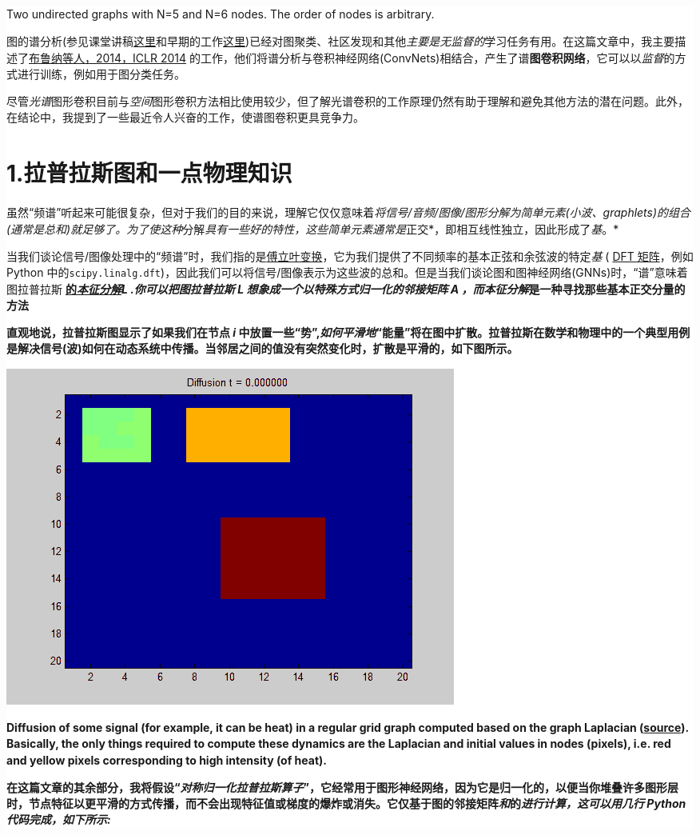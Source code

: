 Two undirected graphs with N=5 and N=6 nodes. The order of nodes is arbitrary.

图的谱分析(参见课堂讲稿[这里](http://www.cs.yale.edu/homes/spielman/561/)和早期的工作[这里](https://papers.nips.cc/paper/1961-laplacian-eigenmaps-and-spectral-techniques-for-embedding-and-clustering))已经对图聚类、社区发现和其他*主要是无监督的*学习任务有用。在这篇文章中，我主要描述了[布鲁纳等人，2014，ICLR 2014](https://arxiv.org/abs/1312.6203) 的工作，他们将谱分析与卷积神经网络(ConvNets)相结合，产生了谱**图卷积网络**，它可以以*监督*的方式进行训练，例如用于图分类任务。

尽管*光谱*图形卷积目前与*空间*图形卷积方法相比使用较少，但了解光谱卷积的工作原理仍然有助于理解和避免其他方法的潜在问题。此外，在结论中，我提到了一些最近令人兴奋的工作，使谱图卷积更具竞争力。

# 1.拉普拉斯图和一点物理知识

虽然“频谱”听起来可能很复杂，但对于我们的目的来说，理解它仅仅意味着*将信号/音频/图像/图形分解为简单元素(小波、graphlets)的组合(通常是总和)就足够了。为了使这种*分解*具有一些好的特性，这些简单元素通常是*正交*，即相互线性独立，因此形成了*基*。*

当我们谈论信号/图像处理中的“频谱”时，我们指的是[傅立叶变换](https://en.wikipedia.org/wiki/Discrete_Fourier_transform)，它为我们提供了不同频率的基本正弦和余弦波的特定*基* ( [DFT 矩阵](https://en.wikipedia.org/wiki/DFT_matrix)，例如 Python 中的`scipy.linalg.dft`)，因此我们可以将信号/图像表示为这些波的总和。但是当我们谈论图和图神经网络(GNNs)时，“谱”意味着图拉普拉斯 [**的*本征分解***](https://en.wikipedia.org/wiki/Laplacian_matrix)***L .*你可以把图拉普拉斯 *L* 想象成一个以特殊方式归一化的邻接矩阵 *A* ，而*本征分解*是一种寻找那些基本正交分量的方法**

**直观地说，拉普拉斯图显示了如果我们在节点 *i* 中放置一些“势”,*如何平滑地*“能量”将在图中扩散。拉普拉斯在数学和物理中的一个典型用例是解决信号(波)如何在动态系统中传播。当邻居之间的值没有突然变化时，扩散是平滑的，如下图所示。**

**![](img/a4ce6366deb8298797206bdf72be89fe.png)**

**Diffusion of some signal (for example, it can be heat) in a regular grid graph computed based on the graph Laplacian ([source](https://en.wikipedia.org/wiki/Laplacian_matrix)). Basically, the only things required to compute these dynamics are the Laplacian and initial values in nodes (pixels), i.e. red and yellow pixels corresponding to high intensity (of heat).**

**在这篇文章的其余部分，我将假设“*对称归一化拉普拉斯算子*”，它经常用于图形神经网络，因为它是归一化的，以便当你堆叠许多图形层时，节点特征以更平滑的方式传播，而不会出现特征值或梯度的爆炸或消失。它仅基于图的邻接矩阵*和*的*进行计算，这可以用几行 Python 代码完成，如下所示:***
